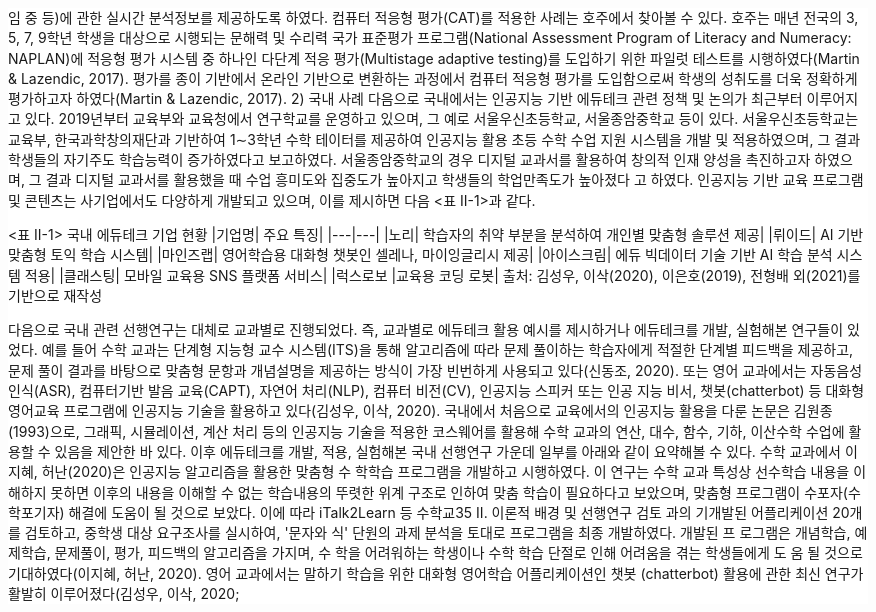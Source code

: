 임 중 등)에 관한 실시간 분석정보를 제공하도록 하였다.
컴퓨터 적응형 평가(CAT)를 적용한 사례는 호주에서 찾아볼 수 있다. 호주는 
매년 전국의 3, 5, 7, 9학년 학생을 대상으로 시행되는 문해력 및 수리력 국가
표준평가 프로그램(National Assessment Program of Literacy and Numeracy:
NAPLAN)에 적응형 평가 시스템 중 하나인 다단계 적응 평가(Multistage 
adaptive testing)를 도입하기 위한 파일럿 테스트를 시행하였다(Martin & 
Lazendic, 2017). 평가를 종이 기반에서 온라인 기반으로 변환하는 과정에서 
컴퓨터 적응형 평가를 도입함으로써 학생의 성취도를 더욱 정확하게 평가하고자 
하였다(Martin & Lazendic, 2017).
2) 국내 사례
다음으로 국내에서는 인공지능 기반 에듀테크 관련 정책 및 논의가 최근부터 
이루어지고 있다. 2019년부터 교육부와 교육청에서 연구학교를 운영하고 있으며, 
그 예로 서울우신초등학교, 서울종암중학교 등이 있다. 서울우신초등학교는 교육부, 
한국과학창의재단과 기반하여 1∼3학년 수학 테이터를 제공하여 인공지능 활용 
초등 수학 수업 지원 시스템을 개발 및 적용하였으며, 그 결과 학생들의 자기주도
학습능력이 증가하였다고 보고하였다. 서울종암중학교의 경우 디지털 교과서를 
활용하여 창의적 인재 양성을 촉진하고자 하였으며, 그 결과 디지털 교과서를 
활용했을 때 수업 흥미도와 집중도가 높아지고 학생들의 학업만족도가 높아졌다
고 하였다.
인공지능 기반 교육 프로그램 및 콘텐츠는 사기업에서도 다양하게 개발되고 
있으며, 이를 제시하면 다음 <표 II-1>과 같다.
 
 <표 II-1> 국내 에듀테크 기업 현황 
|기업명| 주요 특징|
|---|---|
|노리| 학습자의 취약 부분을 분석하여 개인별 맞춤형 솔루션 제공|
|뤼이드| AI 기반 맞춤형 토익 학습 시스템|
|마인즈랩| 영어학습용 대화형 챗봇인 셀레나, 마이잉글리시 제공|
|아이스크림| 에듀 빅데이터 기술 기반 AI 학습 분석 시스템 적용|
|클래스팅| 모바일 교육용 SNS 플랫폼 서비스|
|럭스로보 |교육용 코딩 로봇|
출처: 김성우, 이삭(2020), 이은호(2019), 전형배 외(2021)를 기반으로 재작성

다음으로 국내 관련 선행연구는 대체로 교과별로 진행되었다. 즉, 교과별로 
에듀테크 활용 예시를 제시하거나 에듀테크를 개발, 실험해본 연구들이 있었다. 
예를 들어 수학 교과는 단계형 지능형 교수 시스템(ITS)을 통해 알고리즘에 따라 
문제 풀이하는 학습자에게 적절한 단계별 피드백을 제공하고, 문제 풀이 결과를 
바탕으로 맞춤형 문항과 개념설명을 제공하는 방식이 가장 빈번하게 사용되고 
있다(신동조, 2020). 또는 영어 교과에서는 자동음성인식(ASR), 컴퓨터기반 발음
교육(CAPT), 자연어 처리(NLP), 컴퓨터 비전(CV), 인공지능 스피커 또는 인공
지능 비서, 챗봇(chatterbot) 등 대화형 영어교육 프로그램에 인공지능 기술을 
활용하고 있다(김성우, 이삭, 2020).
국내에서 처음으로 교육에서의 인공지능 활용을 다룬 논문은 김원종(1993)으로, 
그래픽, 시뮬레이션, 계산 처리 등의 인공지능 기술을 적용한 코스웨어를 활용해 
수학 교과의 연산, 대수, 함수, 기하, 이산수학 수업에 활용할 수 있음을 제안한 
바 있다. 이후 에듀테크를 개발, 적용, 실험해본 국내 선행연구 가운데 일부를 
아래와 같이 요약해볼 수 있다.
수학 교과에서 이지혜, 허난(2020)은 인공지능 알고리즘을 활용한 맞춤형 수
학학습 프로그램을 개발하고 시행하였다. 이 연구는 수학 교과 특성상 선수학습
내용을 이해하지 못하면 이후의 내용을 이해할 수 없는 학습내용의 뚜렷한 위계
구조로 인하여 맞춤 학습이 필요하다고 보았으며, 맞춤형 프로그램이 수포자(수
학포기자) 해결에 도움이 될 것으로 보았다. 이에 따라 iTalk2Learn 등 수학교35
 Ⅱ. 이론적 배경 및 선행연구 검토
과의 기개발된 어플리케이션 20개를 검토하고, 중학생 대상 요구조사를 실시하여, 
'문자와 식' 단원의 과제 분석을 토대로 프로그램을 최종 개발하였다. 개발된 프
로그램은 개념학습, 예제학습, 문제풀이, 평가, 피드백의 알고리즘을 가지며, 수
학을 어려워하는 학생이나 수학 학습 단절로 인해 어려움을 겪는 학생들에게 도
움 될 것으로 기대하였다(이지혜, 허난, 2020).
영어 교과에서는 말하기 학습을 위한 대화형 영어학습 어플리케이션인 챗봇
(chatterbot) 활용에 관한 최신 연구가 활발히 이루어졌다(김성우, 이삭, 2020; 